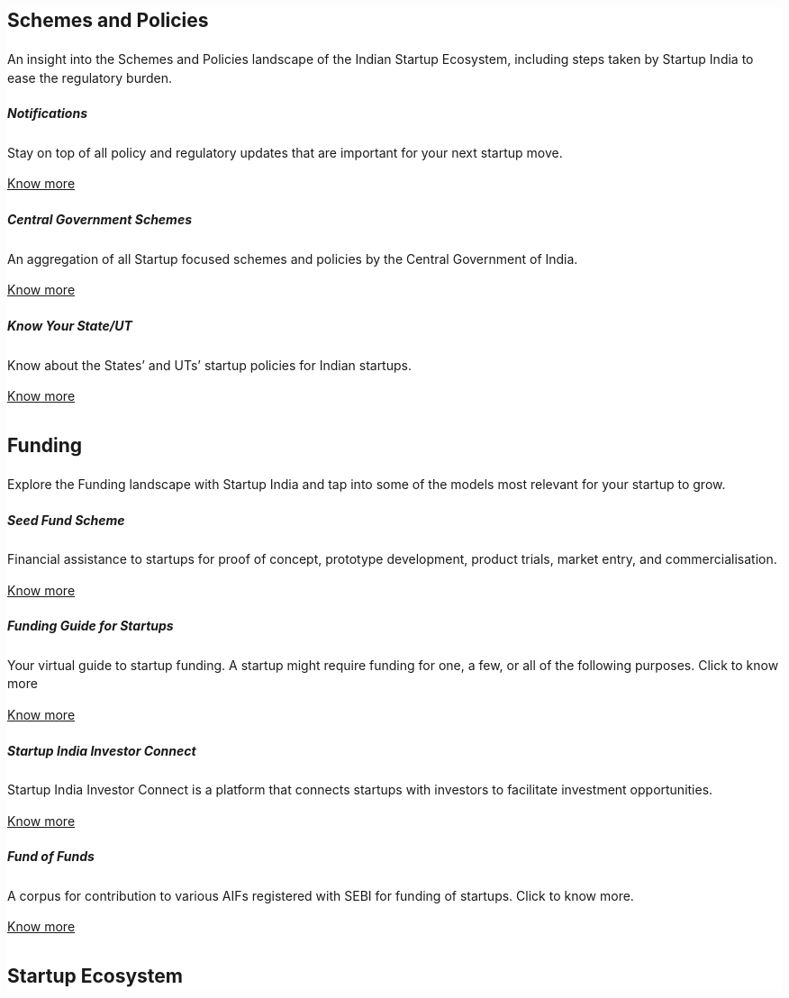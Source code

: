 Schemes and Policies
--------------------

An insight into the Schemes and Policies landscape of the Indian Startup Ecosystem, including steps taken by Startup India to ease the regulatory burden.

##### Notifications

Stay on top of all policy and regulatory updates that are important for your next startup move.

[Know more](https://www.startupindia.gov.in/content/sih/en/startupgov/regulatory_updates.html)

##### Central Government Schemes

An aggregation of all Startup focused schemes and policies by the Central Government of India.

[Know more](https://www.startupindia.gov.in/content/sih/en/government-schemes.html)

##### Know Your State/UT

 Know about the States’ and UTs’ startup policies for Indian startups.

[Know more](https://www.startupindia.gov.in/content/sih/en/state-startup-policies.html)

Funding
-------

Explore the Funding landscape with Startup India and tap into some of the models most relevant for your startup to grow.

##### Seed Fund Scheme

 Financial assistance to startups for proof of concept, prototype development, product trials, market entry, and commercialisation.

[Know more](https://seedfund.startupindia.gov.in/)

##### Funding Guide for Startups

Your virtual guide to startup funding. A startup might require funding for one, a few, or all of the following purposes. Click to know more

[Know more](https://www.startupindia.gov.in/content/sih/en/funding.html)

##### Startup India Investor Connect

Startup India Investor Connect is a platform that connects startups with investors to facilitate investment opportunities.

[Know more](https://investorconnect.startupindia.gov.in/)

##### Fund of Funds

A corpus for contribution to various AIFs registered with SEBI for funding of startups. Click to know more.

[Know more](https://www.sidbivcf.in/en/funds/ffs)

Startup Ecosystem
-----------------
